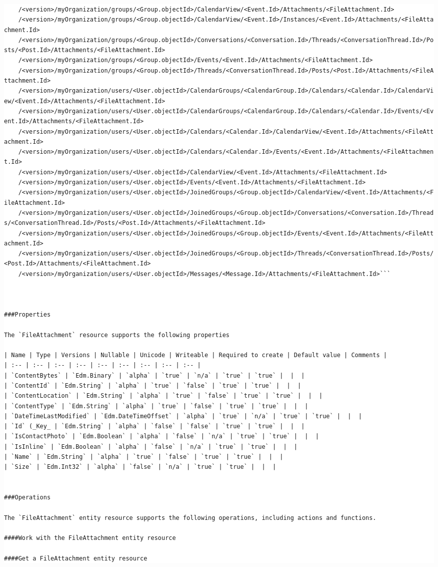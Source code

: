 ```no-highlight
	/<version>/myOrganization/groups/<Group.objectId>/CalendarView/<Event.Id>/Attachments/<FileAttachment.Id>
	/<version>/myOrganization/groups/<Group.objectId>/CalendarView/<Event.Id>/Instances/<Event.Id>/Attachments/<FileAttachment.Id>
	/<version>/myOrganization/groups/<Group.objectId>/Conversations/<Conversation.Id>/Threads/<ConversationThread.Id>/Posts/<Post.Id>/Attachments/<FileAttachment.Id>
	/<version>/myOrganization/groups/<Group.objectId>/Events/<Event.Id>/Attachments/<FileAttachment.Id>
	/<version>/myOrganization/groups/<Group.objectId>/Threads/<ConversationThread.Id>/Posts/<Post.Id>/Attachments/<FileAttachment.Id>
	/<version>/myOrganization/users/<User.objectId>/CalendarGroups/<CalendarGroup.Id>/Calendars/<Calendar.Id>/CalendarView/<Event.Id>/Attachments/<FileAttachment.Id>
	/<version>/myOrganization/users/<User.objectId>/CalendarGroups/<CalendarGroup.Id>/Calendars/<Calendar.Id>/Events/<Event.Id>/Attachments/<FileAttachment.Id>
	/<version>/myOrganization/users/<User.objectId>/Calendars/<Calendar.Id>/CalendarView/<Event.Id>/Attachments/<FileAttachment.Id>
	/<version>/myOrganization/users/<User.objectId>/Calendars/<Calendar.Id>/Events/<Event.Id>/Attachments/<FileAttachment.Id>
	/<version>/myOrganization/users/<User.objectId>/CalendarView/<Event.Id>/Attachments/<FileAttachment.Id>
	/<version>/myOrganization/users/<User.objectId>/Events/<Event.Id>/Attachments/<FileAttachment.Id>
	/<version>/myOrganization/users/<User.objectId>/JoinedGroups/<Group.objectId>/CalendarView/<Event.Id>/Attachments/<FileAttachment.Id>
	/<version>/myOrganization/users/<User.objectId>/JoinedGroups/<Group.objectId>/Conversations/<Conversation.Id>/Threads/<ConversationThread.Id>/Posts/<Post.Id>/Attachments/<FileAttachment.Id>
	/<version>/myOrganization/users/<User.objectId>/JoinedGroups/<Group.objectId>/Events/<Event.Id>/Attachments/<FileAttachment.Id>
	/<version>/myOrganization/users/<User.objectId>/JoinedGroups/<Group.objectId>/Threads/<ConversationThread.Id>/Posts/<Post.Id>/Attachments/<FileAttachment.Id>
	/<version>/myOrganization/users/<User.objectId>/Messages/<Message.Id>/Attachments/<FileAttachment.Id>```



###Properties

The `FileAttachment` resource supports the following properties 

| Name | Type | Versions | Nullable | Unicode | Writeable | Required to create | Default value | Comments | 
| :-- | :-- | :-- | :-- | :-- | :-- | :-- | :-- | :-- | 
| `ContentBytes` | `Edm.Binary` | `alpha` | `true` | `n/a` | `true` | `true` |  |  | 
| `ContentId` | `Edm.String` | `alpha` | `true` | `false` | `true` | `true` |  |  | 
| `ContentLocation` | `Edm.String` | `alpha` | `true` | `false` | `true` | `true` |  |  | 
| `ContentType` | `Edm.String` | `alpha` | `true` | `false` | `true` | `true` |  |  | 
| `DateTimeLastModified` | `Edm.DateTimeOffset` | `alpha` | `true` | `n/a` | `true` | `true` |  |  | 
| `Id` (_Key_ | `Edm.String` | `alpha` | `false` | `false` | `true` | `true` |  |  | 
| `IsContactPhoto` | `Edm.Boolean` | `alpha` | `false` | `n/a` | `true` | `true` |  |  | 
| `IsInline` | `Edm.Boolean` | `alpha` | `false` | `n/a` | `true` | `true` |  |  | 
| `Name` | `Edm.String` | `alpha` | `true` | `false` | `true` | `true` |  |  | 
| `Size` | `Edm.Int32` | `alpha` | `false` | `n/a` | `true` | `true` |  |  | 


###Operations

The `FileAttachment` entity resource supports the following operations, including actions and functions. 

####Work with the FileAttachment entity resource

####Get a FileAttachment entity resource
```